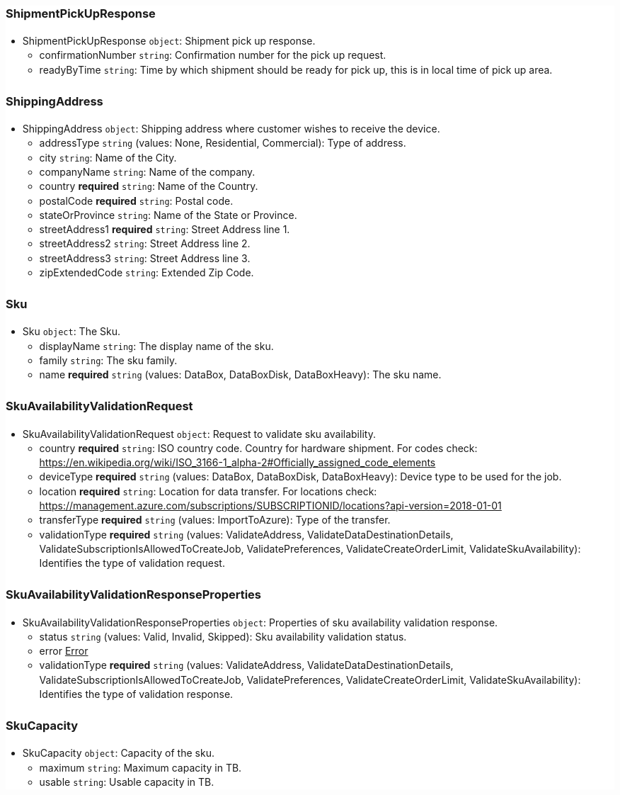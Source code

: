 ### ShipmentPickUpResponse
* ShipmentPickUpResponse `object`: Shipment pick up response.
  * confirmationNumber `string`: Confirmation number for the pick up request.
  * readyByTime `string`: Time by which shipment should be ready for pick up, this is in local time of pick up area.

### ShippingAddress
* ShippingAddress `object`: Shipping address where customer wishes to receive the device.
  * addressType `string` (values: None, Residential, Commercial): Type of address.
  * city `string`: Name of the City.
  * companyName `string`: Name of the company.
  * country **required** `string`: Name of the Country.
  * postalCode **required** `string`: Postal code.
  * stateOrProvince `string`: Name of the State or Province.
  * streetAddress1 **required** `string`: Street Address line 1.
  * streetAddress2 `string`: Street Address line 2.
  * streetAddress3 `string`: Street Address line 3.
  * zipExtendedCode `string`: Extended Zip Code.

### Sku
* Sku `object`: The Sku.
  * displayName `string`: The display name of the sku.
  * family `string`: The sku family.
  * name **required** `string` (values: DataBox, DataBoxDisk, DataBoxHeavy): The sku name.

### SkuAvailabilityValidationRequest
* SkuAvailabilityValidationRequest `object`: Request to validate sku availability.
  * country **required** `string`: ISO country code. Country for hardware shipment. For codes check: https://en.wikipedia.org/wiki/ISO_3166-1_alpha-2#Officially_assigned_code_elements
  * deviceType **required** `string` (values: DataBox, DataBoxDisk, DataBoxHeavy): Device type to be used for the job.
  * location **required** `string`: Location for data transfer. For locations check: https://management.azure.com/subscriptions/SUBSCRIPTIONID/locations?api-version=2018-01-01
  * transferType **required** `string` (values: ImportToAzure): Type of the transfer.
  * validationType **required** `string` (values: ValidateAddress, ValidateDataDestinationDetails, ValidateSubscriptionIsAllowedToCreateJob, ValidatePreferences, ValidateCreateOrderLimit, ValidateSkuAvailability): Identifies the type of validation request.

### SkuAvailabilityValidationResponseProperties
* SkuAvailabilityValidationResponseProperties `object`: Properties of sku availability validation response.
  * status `string` (values: Valid, Invalid, Skipped): Sku availability validation status.
  * error [Error](#error)
  * validationType **required** `string` (values: ValidateAddress, ValidateDataDestinationDetails, ValidateSubscriptionIsAllowedToCreateJob, ValidatePreferences, ValidateCreateOrderLimit, ValidateSkuAvailability): Identifies the type of validation response.

### SkuCapacity
* SkuCapacity `object`: Capacity of the sku.
  * maximum `string`: Maximum capacity in TB.
  * usable `string`: Usable capacity in TB.
